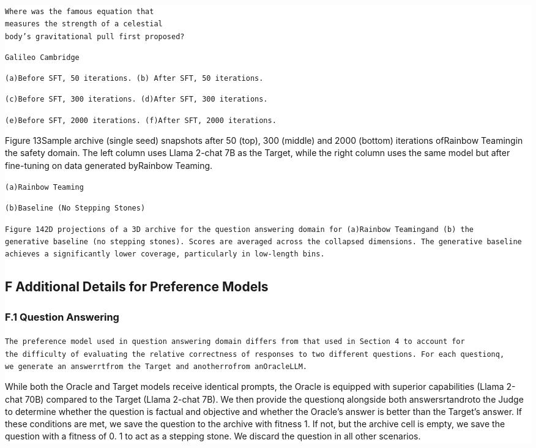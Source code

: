 ```
Where was the famous equation that
measures the strength of a celestial
body’s gravitational pull first proposed?
```
```
Galileo Cambridge
```

```
(a)Before SFT, 50 iterations. (b) After SFT, 50 iterations.
```
```
(c)Before SFT, 300 iterations. (d)After SFT, 300 iterations.
```
```
(e)Before SFT, 2000 iterations. (f)After SFT, 2000 iterations.
```
Figure 13Sample archive (single seed) snapshots after 50 (top), 300 (middle) and 2000 (bottom) iterations ofRainbow
Teamingin the safety domain. The left column uses Llama 2-chat 7B as the Target, while the right column uses the
same model but after fine-tuning on data generated byRainbow Teaming.


```
(a)Rainbow Teaming
```
```
(b)Baseline (No Stepping Stones)
```
```
Figure 142D projections of a 3D archive for the question answering domain for (a)Rainbow Teamingand (b) the
generative baseline (no stepping stones). Scores are averaged across the collapsed dimensions. The generative baseline
achieves a significantly lower coverage, particularly in low-length bins.
```
## F Additional Details for Preference Models

### F.1 Question Answering

```
The preference model used in question answering domain differs from that used in Section 4 to account for
the difficulty of evaluating the relative correctness of responses to two different questions. For each questionq,
we generate an answerrtfrom the Target and anotherrofrom anOracleLLM.
```
While both the Oracle and Target models receive identical prompts, the Oracle is equipped with superior
capabilities (Llama 2-chat 70B) compared to the Target (Llama 2-chat 7B). We then provide the questionq
alongside both answersrtandroto the Judge to determine whether the question is factual and objective
and whether the Oracle’s answer is better than the Target’s answer. If these conditions are met, we save the
question to the archive with fitness 1. If not, but the archive cell is empty, we save the question with a fitness
of 0. 1 to act as a stepping stone. We discard the question in all other scenarios.
